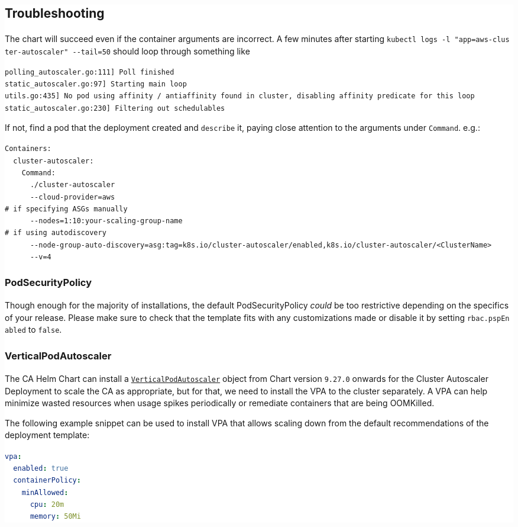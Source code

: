 ## Troubleshooting

The chart will succeed even if the container arguments are incorrect. A few minutes after starting `kubectl logs -l "app=aws-cluster-autoscaler" --tail=50` should loop through something like

```
polling_autoscaler.go:111] Poll finished
static_autoscaler.go:97] Starting main loop
utils.go:435] No pod using affinity / antiaffinity found in cluster, disabling affinity predicate for this loop
static_autoscaler.go:230] Filtering out schedulables
```

If not, find a pod that the deployment created and `describe` it, paying close attention to the arguments under `Command`. e.g.:

```
Containers:
  cluster-autoscaler:
    Command:
      ./cluster-autoscaler
      --cloud-provider=aws
# if specifying ASGs manually
      --nodes=1:10:your-scaling-group-name
# if using autodiscovery
      --node-group-auto-discovery=asg:tag=k8s.io/cluster-autoscaler/enabled,k8s.io/cluster-autoscaler/<ClusterName>
      --v=4
```

### PodSecurityPolicy

Though enough for the majority of installations, the default PodSecurityPolicy _could_ be too restrictive depending on the specifics of your release. Please make sure to check that the template fits with any customizations made or disable it by setting `rbac.pspEnabled` to `false`.

### VerticalPodAutoscaler

The CA Helm Chart can install a [`VerticalPodAutoscaler`](https://github.com/kubernetes/autoscaler/blob/master/vertical-pod-autoscaler/README.md) object from Chart version `9.27.0`
onwards for the Cluster Autoscaler Deployment to scale the CA as appropriate, but for that, we
need to install the VPA to the cluster separately. A VPA can help minimize wasted resources
when usage spikes periodically or remediate containers that are being OOMKilled.

The following example snippet can be used to install VPA that allows scaling down from the default recommendations of the deployment template:

```yaml
vpa:
  enabled: true
  containerPolicy:
    minAllowed:
      cpu: 20m
      memory: 50Mi
```
